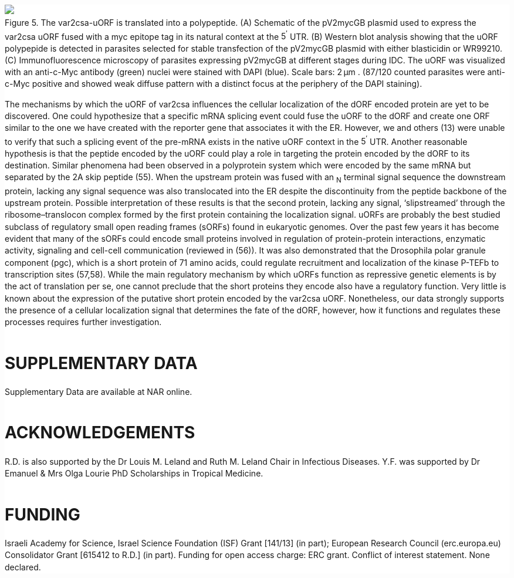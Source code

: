 ![](images/a283a083da07b4a4856a5e16c23d54035d0ee217930f98f97e0b74fcaf4cf7b7.jpg)  
Figure 5. The var2csa-uORF is translated into a polypeptide. (A) Schematic of the pV2mycGB plasmid used to express the var2csa uORF fused with a myc epitope tag in its natural context at the $5^{\prime}$ UTR. (B) Western blot analysis showing that the uORF polypepide is detected in parasites selected for stable transfection of the pV2mycGB plasmid with either blasticidin or WR99210. (C) Immunofluorescence microscopy of parasites expressing pV2mycGB at different stages during IDC. The uORF was visualized with an anti-c-Myc antibody (green) nuclei were stained with DAPI (blue). Scale bars: $2\,\upmu\mathrm{m}$ . (87/120 counted parasites were anti-c-Myc positive and showed weak diffuse pattern with a distinct focus at the periphery of the DAPI staining).  

The mechanisms by which the uORF of var2csa influences the cellular localization of the dORF encoded protein are yet to be discovered. One could hypothesize that a specific mRNA splicing event could fuse the uORF to the dORF and create one ORF similar to the one we have created with the reporter gene that associates it with the ER. However, we and others (13) were unable to verify that such a splicing event of the pre-mRNA exists in the native uORF context in the $5^{\prime}$ UTR. Another reasonable hypothesis is that the peptide encoded by the uORF could play a role in targeting the protein encoded by the dORF to its destination. Similar phenomena had been observed in a polyprotein system which were encoded by the same mRNA but separated by the 2A skip peptide (55). When the upstream protein was fused with an $_\mathrm{N}$ terminal signal sequence the downstream protein, lacking any signal sequence was also translocated into the ER despite the discontinuity from the peptide backbone of the upstream protein. Possible interpretation of these results is that the second protein, lacking any signal, ‘slipstreamed’ through the ribosome–translocon complex formed by the first protein containing the localization signal. uORFs are probably the best studied subclass of regulatory small open reading frames (sORFs) found in eukaryotic genomes. Over the past few years it has become evident that many of the sORFs could encode small proteins involved in regulation of protein-protein interactions, enzymatic activity, signaling and cell-cell communication (reviewed in (56)). It was also demonstrated that the Drosophila polar granule component (pgc), which is a short protein of 71 amino acids, could regulate recruitment and localization of the kinase P-TEFb to transcription sites (57,58). While the main regulatory mechanism by which uORFs function as repressive genetic elements is by the act of translation per se, one cannot preclude that the short proteins they encode also have a regulatory function. Very little is known about the expression of the putative short protein encoded by the var2csa uORF. Nonetheless, our data strongly supports the presence of a cellular localization signal that determines the fate of the dORF, however, how it functions and regulates these processes requires further investigation.  

# SUPPLEMENTARY DATA  

Supplementary Data are available at NAR online.  

# ACKNOWLEDGEMENTS  

R.D. is also supported by the Dr Louis M. Leland and Ruth M. Leland Chair in Infectious Diseases. Y.F. was supported by Dr Emanuel & Mrs Olga Lourie PhD Scholarships in Tropical Medicine.  

# FUNDING  

Israeli Academy for Science, Israel Science Foundation (ISF) Grant [141/13] (in part); European Research Council (erc.europa.eu) Consolidator Grant [615412 to R.D.] (in part). Funding for open access charge: ERC grant. Conflict of interest statement. None declared.  
